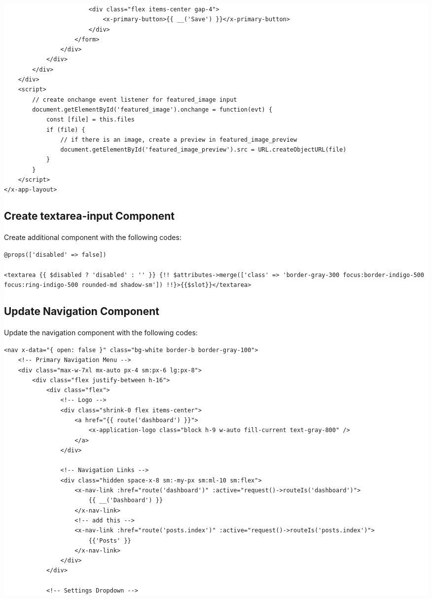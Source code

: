```
                        <div class="flex items-center gap-4">
                            <x-primary-button>{{ __('Save') }}</x-primary-button>
                        </div>
                    </form>
                </div>
            </div>
        </div>
    </div>
    <script>
        // create onchange event listener for featured_image input
        document.getElementById('featured_image').onchange = function(evt) {
            const [file] = this.files
            if (file) {
                // if there is an image, create a preview in featured_image_preview
                document.getElementById('featured_image_preview').src = URL.createObjectURL(file)
            }
        }
    </script>
</x-app-layout>
```

## Create textarea-input Component

Create additional component with the following codes:

```
@props(['disabled' => false])

<textarea {{ $disabled ? 'disabled' : '' }} {!! $attributes->merge(['class' => 'border-gray-300 focus:border-indigo-500 focus:ring-indigo-500 rounded-md shadow-sm']) !!}>{{$slot}}</textarea>
```

## Update Navigation Component

Update the navigation component with the following codes:

```
<nav x-data="{ open: false }" class="bg-white border-b border-gray-100">
    <!-- Primary Navigation Menu -->
    <div class="max-w-7xl mx-auto px-4 sm:px-6 lg:px-8">
        <div class="flex justify-between h-16">
            <div class="flex">
                <!-- Logo -->
                <div class="shrink-0 flex items-center">
                    <a href="{{ route('dashboard') }}">
                        <x-application-logo class="block h-9 w-auto fill-current text-gray-800" />
                    </a>
                </div>

                <!-- Navigation Links -->
                <div class="hidden space-x-8 sm:-my-px sm:ml-10 sm:flex">
                    <x-nav-link :href="route('dashboard')" :active="request()->routeIs('dashboard')">
                        {{ __('Dashboard') }}
                    </x-nav-link>
                    <!-- add this -->
                    <x-nav-link :href="route('posts.index')" :active="request()->routeIs('posts.index')">
                        {{'Posts' }}
                    </x-nav-link>
                </div>
            </div>

            <!-- Settings Dropdown -->
```